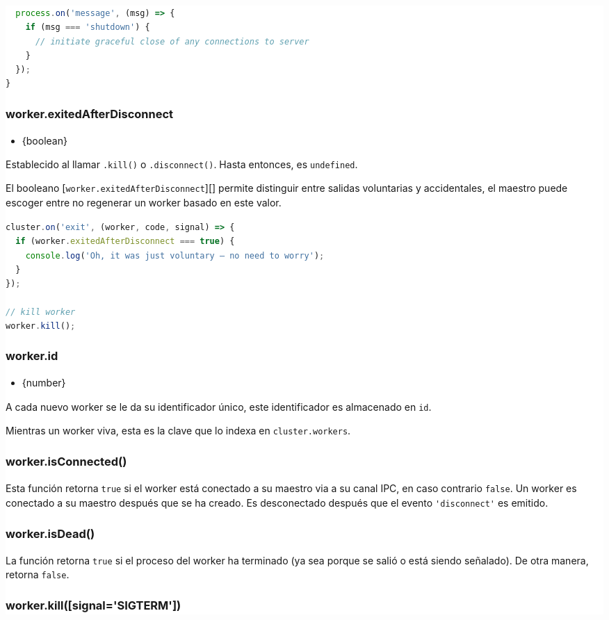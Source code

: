 ```js
  process.on('message', (msg) => {
    if (msg === 'shutdown') {
      // initiate graceful close of any connections to server
    }
  });
}
```

### worker.exitedAfterDisconnect



* {boolean}

Establecido al llamar `.kill()` o `.disconnect()`. Hasta entonces, es `undefined`.

El booleano [`worker.exitedAfterDisconnect`][] permite distinguir entre salidas voluntarias y accidentales, el maestro puede escoger entre no regenerar un worker basado en este valor.

```js
cluster.on('exit', (worker, code, signal) => {
  if (worker.exitedAfterDisconnect === true) {
    console.log('Oh, it was just voluntary – no need to worry');
  }
});

// kill worker
worker.kill();
```

### worker.id



* {number}

A cada nuevo worker se le da su identificador único, este identificador es almacenado en `id`.

Mientras un worker viva, esta es la clave que lo indexa en `cluster.workers`.

### worker.isConnected()



Esta función retorna `true` si el worker está conectado a su maestro via a su canal IPC, en caso contrario `false`. Un worker es conectado a su maestro después que se ha creado. Es desconectado después que el evento `'disconnect'` es emitido.

### worker.isDead()



La función retorna `true` si el proceso del worker ha terminado (ya sea porque se salió o está siendo señalado). De otra manera, retorna `false`.

### worker.kill([signal='SIGTERM'])

